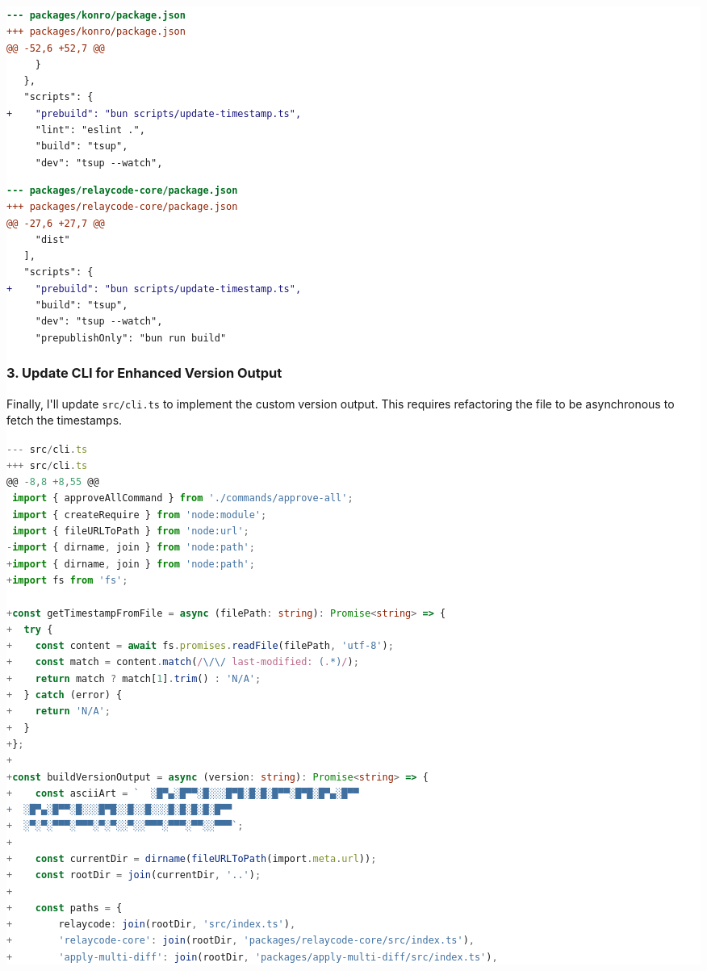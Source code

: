 ```diff // packages/konro/package.json standard-diff
--- packages/konro/package.json
+++ packages/konro/package.json
@@ -52,6 +52,7 @@
     }
   },
   "scripts": {
+    "prebuild": "bun scripts/update-timestamp.ts",
     "lint": "eslint .",
     "build": "tsup",
     "dev": "tsup --watch",

```

```diff // packages/relaycode-core/package.json standard-diff
--- packages/relaycode-core/package.json
+++ packages/relaycode-core/package.json
@@ -27,6 +27,7 @@
     "dist"
   ],
   "scripts": {
+    "prebuild": "bun scripts/update-timestamp.ts",
     "build": "tsup",
     "dev": "tsup --watch",
     "prepublishOnly": "bun run build"

```

### 3. Update CLI for Enhanced Version Output

Finally, I'll update `src/cli.ts` to implement the custom version output. This requires refactoring the file to be asynchronous to fetch the timestamps.

```typescript // src/cli.ts standard-diff
--- src/cli.ts
+++ src/cli.ts
@@ -8,8 +8,55 @@
 import { approveAllCommand } from './commands/approve-all';
 import { createRequire } from 'node:module';
 import { fileURLToPath } from 'node:url';
-import { dirname, join } from 'node:path';
+import { dirname, join } from 'node:path';
+import fs from 'fs';

+const getTimestampFromFile = async (filePath: string): Promise<string> => {
+  try {
+    const content = await fs.promises.readFile(filePath, 'utf-8');
+    const match = content.match(/\/\/ last-modified: (.*)/);
+    return match ? match[1].trim() : 'N/A';
+  } catch (error) {
+    return 'N/A';
+  }
+};
+
+const buildVersionOutput = async (version: string): Promise<string> => {
+    const asciiArt = `  ░█▀▄░█▀▀░█░░░█▀█░█░█░█▀▀░█▀█░█▀▄░█▀▀
+  ░█▀▄░█▀▀░█░░░█▀█░░█░░█░░░█░█░█░█░█▀▀
+  ░▀░▀░▀▀▀░▀▀▀░▀░▀░░▀░░▀▀▀░▀▀▀░▀▀░░▀▀▀`;
+
+    const currentDir = dirname(fileURLToPath(import.meta.url));
+    const rootDir = join(currentDir, '..');
+
+    const paths = {
+        relaycode: join(rootDir, 'src/index.ts'),
+        'relaycode-core': join(rootDir, 'packages/relaycode-core/src/index.ts'),
+        'apply-multi-diff': join(rootDir, 'packages/apply-multi-diff/src/index.ts'),
```